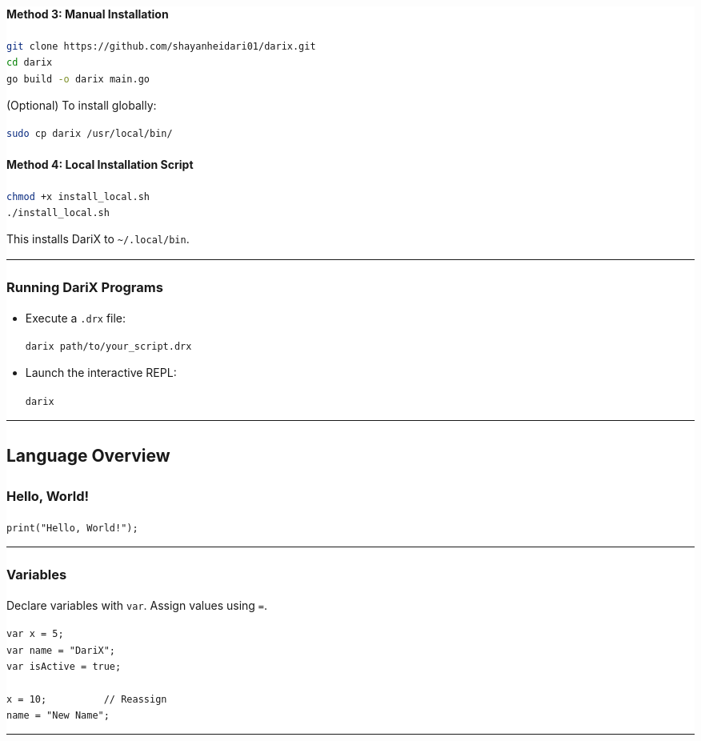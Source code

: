 #### Method 3: Manual Installation

```bash
git clone https://github.com/shayanheidari01/darix.git
cd darix
go build -o darix main.go
```

(Optional) To install globally:

```bash
sudo cp darix /usr/local/bin/
```

#### Method 4: Local Installation Script

```bash
chmod +x install_local.sh
./install_local.sh
```

This installs DariX to `~/.local/bin`.

---

### Running DariX Programs

* Execute a `.drx` file:

  ```bash
  darix path/to/your_script.drx
  ```

* Launch the interactive REPL:

  ```bash
  darix
  ```

---

## Language Overview

### Hello, World!

```drx
print("Hello, World!");
```

---

### Variables

Declare variables with `var`. Assign values using `=`.

```drx
var x = 5;
var name = "DariX";
var isActive = true;

x = 10;          // Reassign
name = "New Name";
```

---